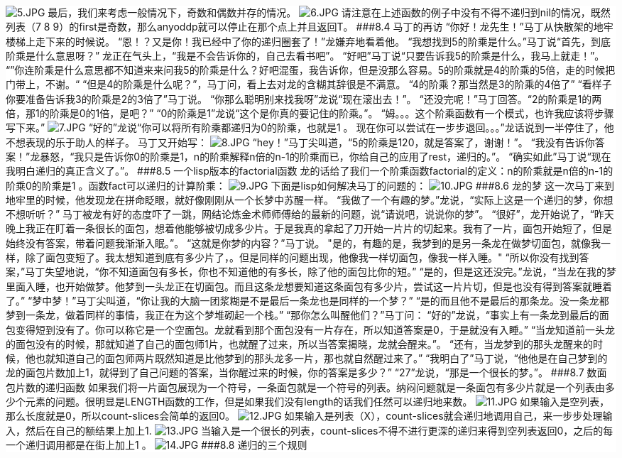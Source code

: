 ![5.JPG](http://upload-images.jianshu.io/upload_images/46495-d395f8b6bf98e32b.JPG)
最后，我们来考虑一般情况下，奇数和偶数并存的情况。
![6.JPG](http://upload-images.jianshu.io/upload_images/46495-e00de86040faa8b1.JPG)
请注意在上述函数的例子中没有不得不递归到nil的情况，既然列表（7 8 9）的first是奇数，那么anyoddp就可以停止在那个点上并且返回T。
###8.4  马丁的再访
“你好！龙先生！”马丁从快散架的地牢楼梯上走下来的时候说。
“恩！？又是你！我已经中了你的递归圈套了！”龙嫌弃地看着他。
“我想找到5的阶乘是什么。”马丁说“首先，到底阶乘是什么意思呀？”
龙正在气头上，“我是不会告诉你的，自己去看书吧”。
“好吧”马丁说“只要告诉我5的阶乘是什么，我马上就走！”。
“”你连阶乘是什么意思都不知道来来问我5的阶乘是什么？好吧混蛋，我告诉你，但是没那么容易。5的阶乘就是4的阶乘的5倍，走的时候把门带上，不谢。“
“但是4的阶乘是什么呢？”，马丁问，看上去对龙的含糊其辞很是不满意。
“4的阶乘？那当然是3的阶乘的4倍了”
“看样子你要准备告诉我3的阶乘是2的3倍了”马丁说。
“你那么聪明别来找我呀”龙说“现在滚出去！”。
“还没完呢！”马丁回答。“2的阶乘是1的两倍，那1的阶乘是0的1倍，是吧？”
“0的阶乘是1”龙说“这个是你真的要记住的阶乘。”。
“姆。。。这个阶乘函数有一个模式，也许我应该将步骤写下来。”
![7.JPG](http://upload-images.jianshu.io/upload_images/46495-55c1bd6135c9b4c1.JPG)
“好的”龙说“你可以将所有阶乘都递归为0的阶乘，也就是1 。 现在你可以尝试在一步步退回。。。”龙话说到一半停住了，他不想表现的乐于助人的样子。
马丁又开始写：
![8.JPG](http://upload-images.jianshu.io/upload_images/46495-705d5dd1cbd2ea12.JPG)
“hey！”马丁尖叫道，“5的阶乘是120，就是答案了，谢谢！”。
“我没有告诉你答案！”龙暴怒，“我只是告诉你0的阶乘是1，n的阶乘解释n倍的n-1的阶乘而已，你给自己的应用了rest，递归的。”。
“确实如此”马丁说“现在我明白递归的真正含义了。”。
###8.5 一个lisp版本的factorial函数
龙的话给了我们一个阶乘函数factorial的定义：n的阶乘就是n倍的n-1的阶乘0的阶乘是1 。函数fact可以递归的计算阶乘：
![9.JPG](http://upload-images.jianshu.io/upload_images/46495-0d5741e41dd8ac59.JPG)
下面是lisp如何解决马丁的问题的：
![10.JPG](http://upload-images.jianshu.io/upload_images/46495-25ca66c16715fb24.JPG)
###8.6 龙的梦
这一次马丁来到地牢里的时候，他发现龙在拼命眨眼，就好像刚刚从一个长梦中苏醒一样。
“我做了一个有趣的梦。”龙说，“实际上这是一个递归的梦，你想不想听听？”
马丁被龙有好的态度吓了一跳，网结论炼金术师师傅给的最新的问题，说“请说吧，说说你的梦”。
“很好”，龙开始说了，“昨天晚上我正在盯着一条很长的面包，想着他能够被切成多少片。于是我真的拿起了刀开始一片片的切起来。我有了一片，面包开始短了，但是始终没有答案，带着问题我渐渐入眠。”。
“这就是你梦的内容？”马丁说。
"是的，有趣的是，我梦到的是另一条龙在做梦切面包，就像我一样，除了面包变短了。我太想知道到底有多少片了，。但是同样的问题出现，他像我一样切面包，像我一样入睡。"
“所以你没有找到答案，”马丁失望地说，“你不知道面包有多长，你也不知道他的有多长，除了他的面包比你的短。”
“是的，但是这还没完。”龙说，“当龙在我的梦里面入睡，也开始做梦。他梦到一头龙正在切面包。而且这条龙想要知道这条面包有多少片，尝试这一片片切，但是也没有得到答案就睡着了。”
“梦中梦！”马丁尖叫道，“你让我的大脑一团浆糊是不是最后一条龙也是同样的一个梦？”
“是的而且他不是最后的那条龙。没一条龙都梦到一条龙，做着同样的事情，我正在为这个梦堆砌起一个栈。”
“那你怎么叫醒他们？”马丁问：
“好的”龙说，“事实上有一条龙到最后的面包变得短到没有了。你可以称它是一个空面包。龙就看到那个面包没有一片存在，所以知道答案是0，于是就没有入睡。”
“当龙知道前一头龙的面包没有的时候，那就知道了自己的面包师1片，也就醒了过来，所以当答案揭晓，龙就会醒来。”。
“还有，当龙梦到的那头龙醒来的时候，他也就知道自己的面包师两片既然知道是比他梦到的那头龙多一片，那也就自然醒过来了。”
“我明白了”马丁说，“他他是在自己梦到的龙的面包片数加上1，就得到了自己问题的答案，当你醒过来的时候，你的答案是多少？”
“27”龙说，“那是一个很长的梦。”。
###8.7 数面包片数的递归函数
如果我们将一片面包展现为一个符号，一条面包就是一个符号的列表。纳闷问题就是一条面包有多少片就是一个列表由多少个元素的问题。很明显是LENGTH函数的工作，但是如果我们没有length的话我们任然可以递归地来数。
![11.JPG](http://upload-images.jianshu.io/upload_images/46495-5f1358bb5646122b.JPG)
如果输入是空列表，那么长度就是0，所以count-slices会简单的返回0。
![12.JPG](http://upload-images.jianshu.io/upload_images/46495-50ea3280ab805151.JPG)
如果输入是列表（X），count-slices就会递归地调用自己，来一步步处理输入，然后在自己的额结果上加上1.
![13.JPG](http://upload-images.jianshu.io/upload_images/46495-0b78d05651b14f52.JPG)
当输入是一个很长的列表，count-slices不得不进行更深的递归来得到空列表返回0，之后的每一个递归调用都是在街上加上1 。
![14.JPG](http://upload-images.jianshu.io/upload_images/46495-f01ff5af175e9292.JPG)
###8.8 递归的三个规则